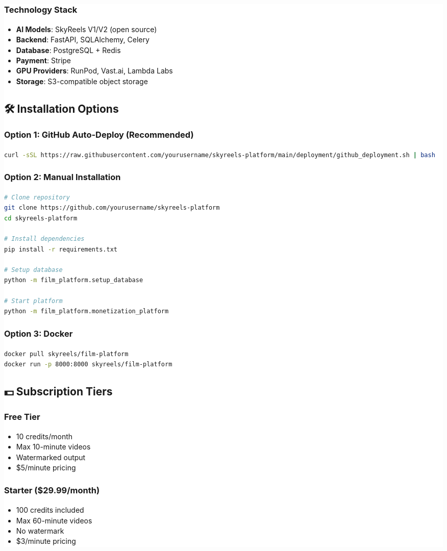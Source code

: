 ### Technology Stack
- **AI Models**: SkyReels V1/V2 (open source)
- **Backend**: FastAPI, SQLAlchemy, Celery
- **Database**: PostgreSQL + Redis
- **Payment**: Stripe
- **GPU Providers**: RunPod, Vast.ai, Lambda Labs
- **Storage**: S3-compatible object storage

## 🛠️ Installation Options

### Option 1: GitHub Auto-Deploy (Recommended)
```bash
curl -sSL https://raw.githubusercontent.com/yourusername/skyreels-platform/main/deployment/github_deployment.sh | bash
```

### Option 2: Manual Installation
```bash
# Clone repository
git clone https://github.com/yourusername/skyreels-platform
cd skyreels-platform

# Install dependencies
pip install -r requirements.txt

# Setup database
python -m film_platform.setup_database

# Start platform
python -m film_platform.monetization_platform
```

### Option 3: Docker
```bash
docker pull skyreels/film-platform
docker run -p 8000:8000 skyreels/film-platform
```

## 💵 Subscription Tiers

### Free Tier
- 10 credits/month
- Max 10-minute videos
- Watermarked output
- $5/minute pricing

### Starter ($29.99/month)
- 100 credits included
- Max 60-minute videos
- No watermark
- $3/minute pricing
